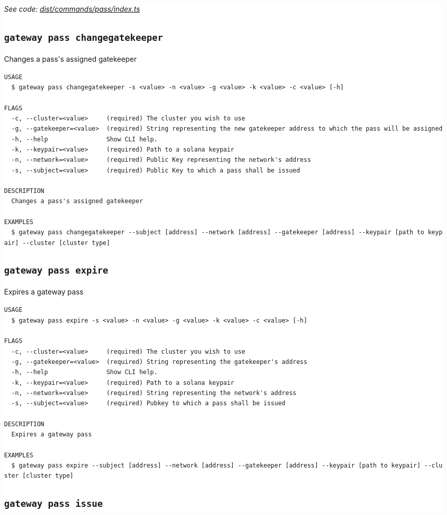 _See code: [dist/commands/pass/index.ts](https://github.com/identity-com/on-chain-identity-gateway/blob/v2.0.0-beta.13/dist/commands/pass/index.ts)_

## `gateway pass changegatekeeper`

Changes a pass's assigned gatekeeper

```
USAGE
  $ gateway pass changegatekeeper -s <value> -n <value> -g <value> -k <value> -c <value> [-h]

FLAGS
  -c, --cluster=<value>     (required) The cluster you wish to use
  -g, --gatekeeper=<value>  (required) String representing the new gatekeeper address to which the pass will be assigned
  -h, --help                Show CLI help.
  -k, --keypair=<value>     (required) Path to a solana keypair
  -n, --network=<value>     (required) Public Key representing the network's address
  -s, --subject=<value>     (required) Public Key to which a pass shall be issued

DESCRIPTION
  Changes a pass's assigned gatekeeper

EXAMPLES
  $ gateway pass changegatekeeper --subject [address] --network [address] --gatekeeper [address] --keypair [path to keypair] --cluster [cluster type]
```

## `gateway pass expire`

Expires a gateway pass

```
USAGE
  $ gateway pass expire -s <value> -n <value> -g <value> -k <value> -c <value> [-h]

FLAGS
  -c, --cluster=<value>     (required) The cluster you wish to use
  -g, --gatekeeper=<value>  (required) String representing the gatekeeper's address
  -h, --help                Show CLI help.
  -k, --keypair=<value>     (required) Path to a solana keypair
  -n, --network=<value>     (required) String representing the network's address
  -s, --subject=<value>     (required) Pubkey to which a pass shall be issued

DESCRIPTION
  Expires a gateway pass

EXAMPLES
  $ gateway pass expire --subject [address] --network [address] --gatekeeper [address] --keypair [path to keypair] --cluster [cluster type]
```

## `gateway pass issue`
